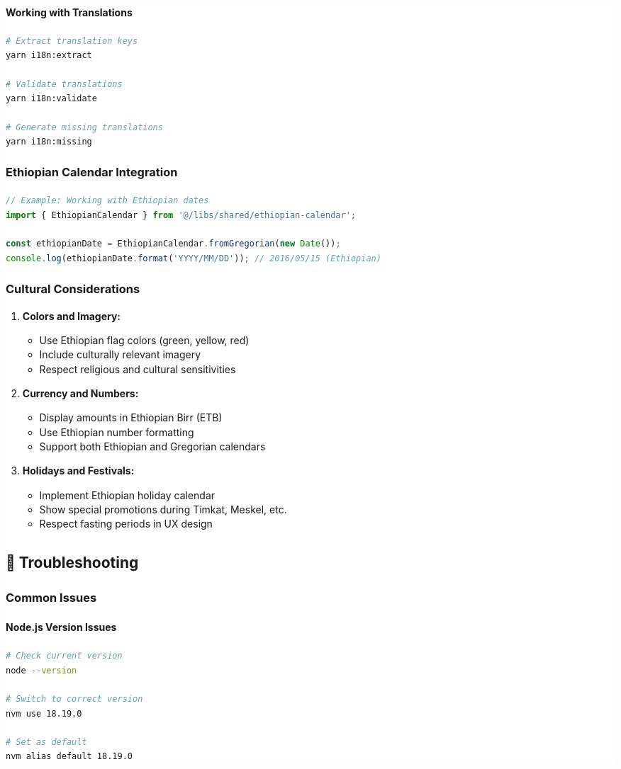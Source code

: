 #### Working with Translations

```bash
# Extract translation keys
yarn i18n:extract

# Validate translations
yarn i18n:validate

# Generate missing translations
yarn i18n:missing
```

### Ethiopian Calendar Integration

```javascript
// Example: Working with Ethiopian dates
import { EthiopianCalendar } from '@/libs/shared/ethiopian-calendar';

const ethiopianDate = EthiopianCalendar.fromGregorian(new Date());
console.log(ethiopianDate.format('YYYY/MM/DD')); // 2016/05/15 (Ethiopian)
```

### Cultural Considerations

1. **Colors and Imagery:**
   - Use Ethiopian flag colors (green, yellow, red)
   - Include culturally relevant imagery
   - Respect religious and cultural sensitivities

2. **Currency and Numbers:**
   - Display amounts in Ethiopian Birr (ETB)
   - Use Ethiopian number formatting
   - Support both Ethiopian and Gregorian calendars

3. **Holidays and Festivals:**
   - Implement Ethiopian holiday calendar
   - Show special promotions during Timkat, Meskel, etc.
   - Respect fasting periods in UX design

## 🔧 Troubleshooting

### Common Issues

#### Node.js Version Issues

```bash
# Check current version
node --version

# Switch to correct version
nvm use 18.19.0

# Set as default
nvm alias default 18.19.0
```
